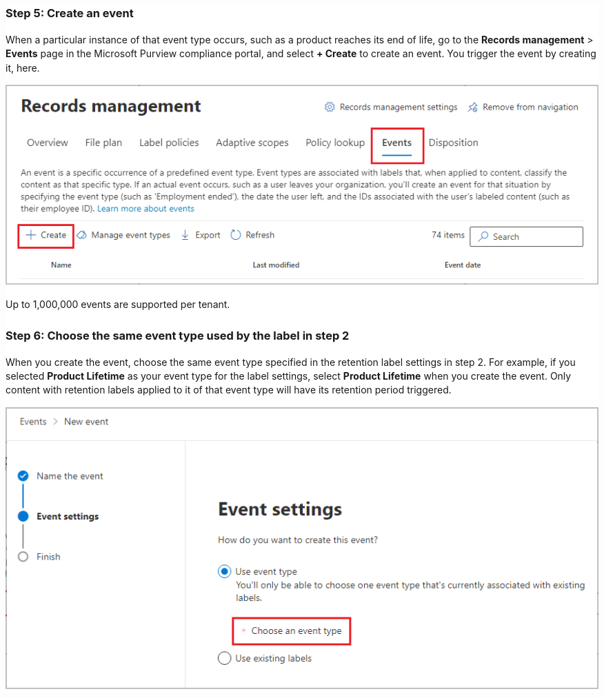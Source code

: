 ### Step 5: Create an event

When a particular instance of that event type occurs, such as a product reaches its end of life, go to the **Records management** > **Events** page in the Microsoft Purview compliance portal, and select **+ Create** to create an event. You trigger the event by creating it, here.

![Create an event to trigger start of retention for event-based retention labels.](../media/create-event-records-management.png)

Up to 1,000,000 events are supported per tenant.

### Step 6: Choose the same event type used by the label in step 2

When you create the event, choose the same event type specified in the retention label settings in step 2. For example, if you selected **Product Lifetime** as your event type for the label settings, select **Product Lifetime** when you create the event. Only content with retention labels applied to it of that event type will have its retention period triggered.

![Option in Event settings to choose an event type.](../media/choose-event-type-records-management.png)

